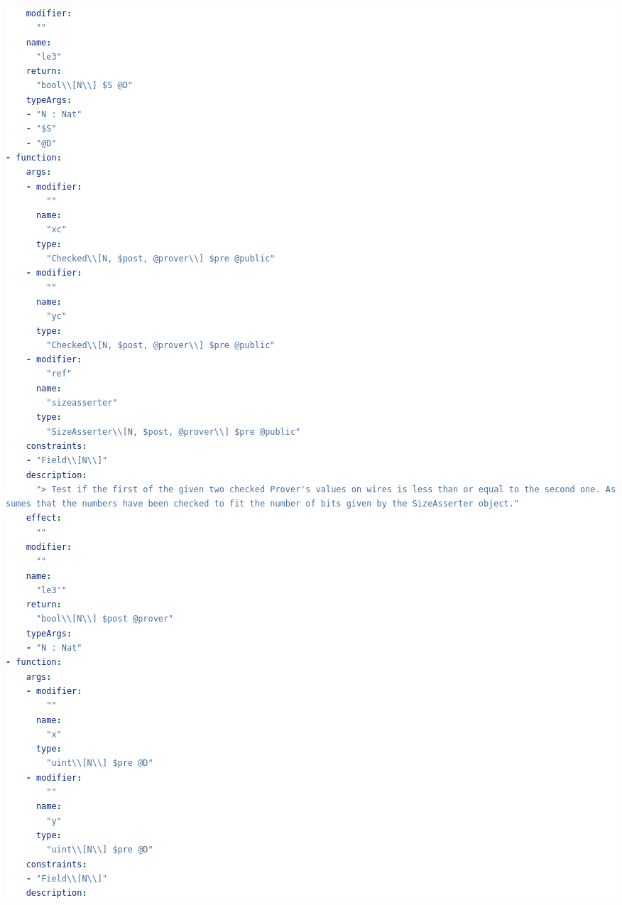 ```yaml
    modifier:
      ""
    name:
      "le3"
    return:
      "bool\\[N\\] $S @D"
    typeArgs:
    - "N : Nat"
    - "$S"
    - "@D"
- function:
    args:
    - modifier:
        ""
      name:
        "xc"
      type:
        "Checked\\[N, $post, @prover\\] $pre @public"
    - modifier:
        ""
      name:
        "yc"
      type:
        "Checked\\[N, $post, @prover\\] $pre @public"
    - modifier:
        "ref"
      name:
        "sizeasserter"
      type:
        "SizeAsserter\\[N, $post, @prover\\] $pre @public"
    constraints:
    - "Field\\[N\\]"
    description:
      "> Test if the first of the given two checked Prover's values on wires is less than or equal to the second one. Assumes that the numbers have been checked to fit the number of bits given by the SizeAsserter object."
    effect:
      ""
    modifier:
      ""
    name:
      "le3'"
    return:
      "bool\\[N\\] $post @prover"
    typeArgs:
    - "N : Nat"
- function:
    args:
    - modifier:
        ""
      name:
        "x"
      type:
        "uint\\[N\\] $pre @D"
    - modifier:
        ""
      name:
        "y"
      type:
        "uint\\[N\\] $pre @D"
    constraints:
    - "Field\\[N\\]"
    description:
```